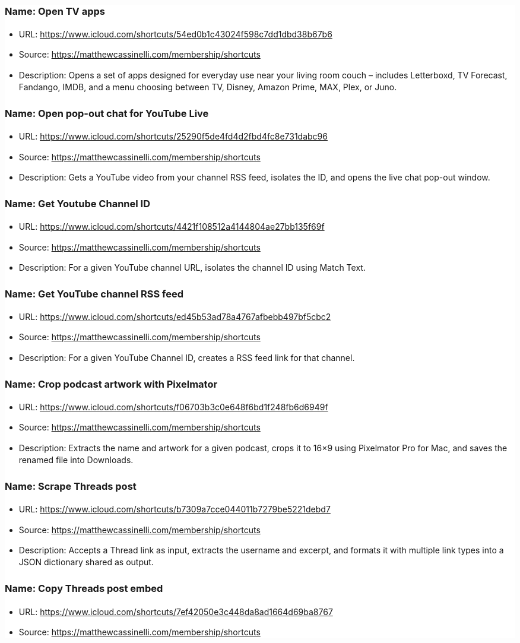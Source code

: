 ### Name: Open TV apps

- URL: https://www.icloud.com/shortcuts/54ed0b1c43024f598c7dd1dbd38b67b6

- Source: https://matthewcassinelli.com/membership/shortcuts

- Description: Opens a set of apps designed for everyday use near your living room couch – includes Letterboxd, TV Forecast, Fandango, IMDB, and a menu choosing between TV, Disney, Amazon Prime, MAX, Plex, or Juno.

### Name: Open pop-out chat for YouTube Live

- URL: https://www.icloud.com/shortcuts/25290f5de4fd4d2fbd4fc8e731dabc96

- Source: https://matthewcassinelli.com/membership/shortcuts

- Description: Gets a YouTube video from your channel RSS feed, isolates the ID, and opens the live chat pop-out window.

### Name: Get Youtube Channel ID

- URL: https://www.icloud.com/shortcuts/4421f108512a4144804ae27bb135f69f

- Source: https://matthewcassinelli.com/membership/shortcuts

- Description: For a given YouTube channel URL, isolates the channel ID using Match Text.

### Name: Get YouTube channel RSS feed

- URL: https://www.icloud.com/shortcuts/ed45b53ad78a4767afbebb497bf5cbc2

- Source: https://matthewcassinelli.com/membership/shortcuts

- Description: For a given YouTube Channel ID, creates a RSS feed link for that channel.

### Name: Crop podcast artwork with Pixelmator

- URL: https://www.icloud.com/shortcuts/f06703b3c0e648f6bd1f248fb6d6949f

- Source: https://matthewcassinelli.com/membership/shortcuts

- Description: Extracts the name and artwork for a given podcast, crops it to 16×9 using Pixelmator Pro for Mac, and saves the renamed file into Downloads.

### Name: Scrape Threads post

- URL: https://www.icloud.com/shortcuts/b7309a7cce044011b7279be5221debd7

- Source: https://matthewcassinelli.com/membership/shortcuts

- Description: Accepts a Thread link as input, extracts the username and excerpt, and formats it with multiple link types into a JSON dictionary shared as output.

### Name: Copy Threads post embed

- URL: https://www.icloud.com/shortcuts/7ef42050e3c448da8ad1664d69ba8767

- Source: https://matthewcassinelli.com/membership/shortcuts

